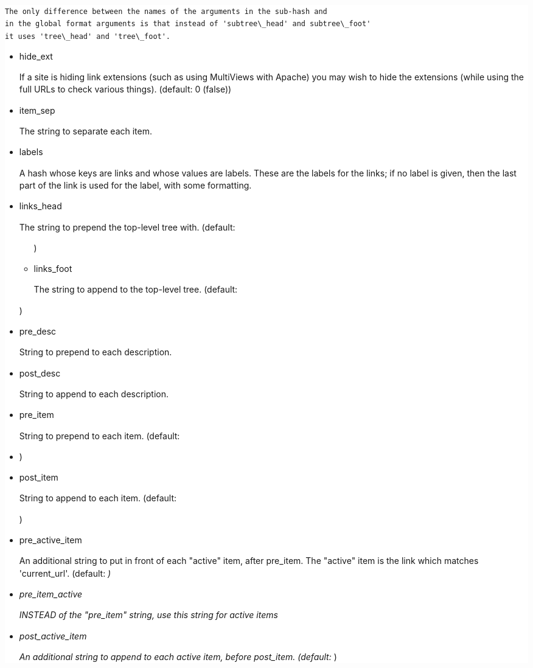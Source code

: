     The only difference between the names of the arguments in the sub-hash and
    in the global format arguments is that instead of 'subtree\_head' and subtree\_foot'
    it uses 'tree\_head' and 'tree\_foot'.

- hide\_ext

    If a site is hiding link extensions (such as using MultiViews with
    Apache) you may wish to hide the extensions (while using the full URLs
    to check various things). (default: 0 (false))

- item\_sep

    The string to separate each item.

- labels

    A hash whose keys are links and whose values are labels.
    These are the labels for the links; if no label
    is given, then the last part of the link is used
    for the label, with some formatting.

- links\_head

    The string to prepend the top-level tree with.
    (default: <ul>)

- links\_foot

    The string to append to the top-level tree.
    (default: </ul>)

- pre\_desc

    String to prepend to each description.

- post\_desc

    String to append to each description.

- pre\_item

    String to prepend to each item.
    (default: <li>)

- post\_item

    String to append to each item.
    (default: </li>)

- pre\_active\_item

    An additional string to put in front of each "active" item, after pre\_item.
    The "active" item is the link which matches 'current\_url'.
    (default: <em>)

- pre\_item\_active

    INSTEAD of the "pre\_item" string, use this string for active items

- post\_active\_item

    An additional string to append to each active item, before post\_item.
    (default: </em>)
